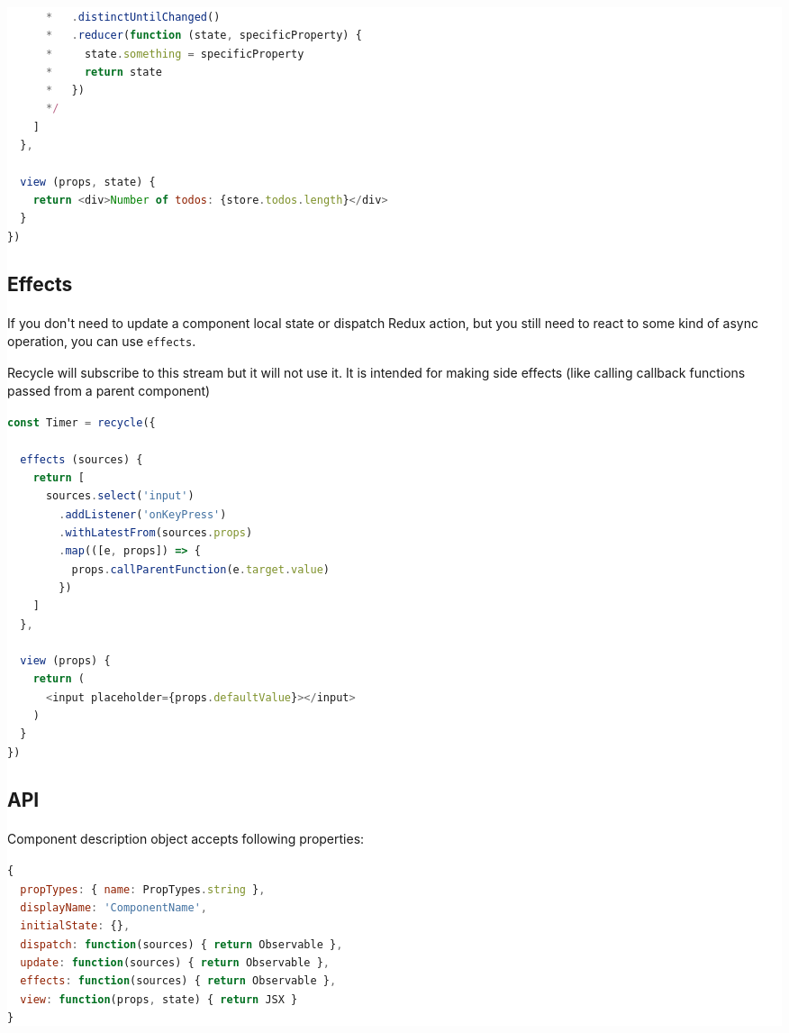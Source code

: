 ```javascript
      *   .distinctUntilChanged()
      *   .reducer(function (state, specificProperty) {
      *     state.something = specificProperty
      *     return state
      *   })
      */
    ]
  },

  view (props, state) {
    return <div>Number of todos: {store.todos.length}</div>
  }
})
```

## Effects
If you don't need to update a component local state or dispatch Redux action,
but you still need to react to some kind of async operation, you can use `effects`.

Recycle will subscribe to this stream but it will not use it.
It is intended for making side effects (like calling callback functions passed from a parent component)

```javascript
const Timer = recycle({
 
  effects (sources) {
    return [
      sources.select('input')
        .addListener('onKeyPress')
        .withLatestFrom(sources.props)
        .map(([e, props]) => {
          props.callParentFunction(e.target.value)
        })
    ]
  },
 
  view (props) {
    return (
      <input placeholder={props.defaultValue}></input>
    )
  }
})
```

## API
Component description object accepts following properties:

```javascript
{
  propTypes: { name: PropTypes.string },
  displayName: 'ComponentName',
  initialState: {},
  dispatch: function(sources) { return Observable },
  update: function(sources) { return Observable },
  effects: function(sources) { return Observable },
  view: function(props, state) { return JSX }
}
```
